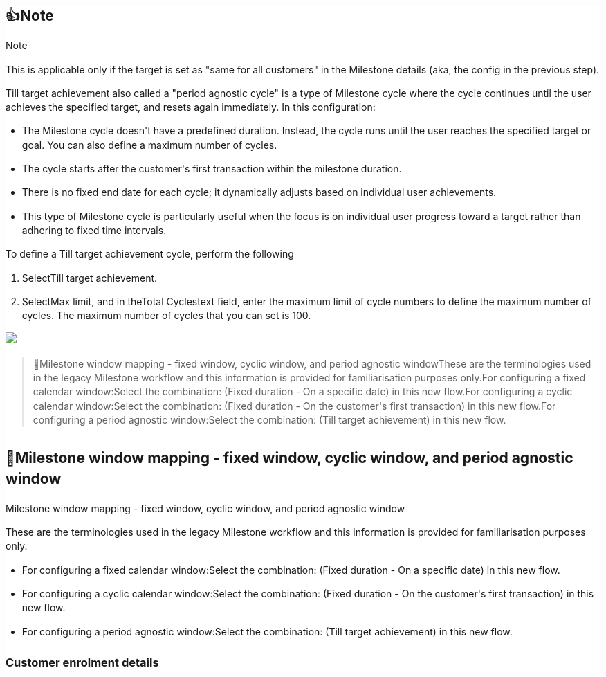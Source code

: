 ## 👍Note

Note

This is applicable only if the target is set as "same for all customers" in the Milestone details (aka, the config in the previous step).

Till target achievement also called a "period agnostic cycle" is a type of Milestone cycle where the cycle continues until the user achieves the specified target, and resets again immediately. In this configuration:

- The Milestone cycle doesn't have a predefined duration. Instead, the cycle runs until the user reaches the specified target or goal. You can also define a maximum number of cycles.

- The cycle starts after the customer's first transaction within the milestone duration.

- There is no fixed end date for each cycle; it dynamically adjusts based on individual user achievements.

- This type of Milestone cycle is particularly useful when the focus is on individual user progress toward a target rather than adhering to fixed time intervals.

To define a Till target achievement cycle, perform the following

1. SelectTill target achievement.

2. SelectMax limit, and in theTotal Cyclestext field, enter the maximum limit of cycle numbers to define the maximum number of cycles. The maximum number of cycles that you can set is 100.

![](https://files.readme.io/e095261-Screenshot_2024-04-09_at_3.38.00_PM.png)

> 📘Milestone window mapping - fixed window, cyclic window, and period agnostic windowThese are the terminologies used in the legacy Milestone workflow and this information is provided for familiarisation purposes only.For configuring a fixed calendar window:Select the combination: (Fixed duration - On a specific date) in this new flow.For configuring a cyclic calendar window:Select the combination: (Fixed duration - On the customer's first transaction) in this new flow.For configuring a period agnostic window:Select the combination: (Till target achievement) in this new flow.

## 📘Milestone window mapping - fixed window, cyclic window, and period agnostic window

Milestone window mapping - fixed window, cyclic window, and period agnostic window

These are the terminologies used in the legacy Milestone workflow and this information is provided for familiarisation purposes only.

- For configuring a fixed calendar window:Select the combination: (Fixed duration - On a specific date) in this new flow.

- For configuring a cyclic calendar window:Select the combination: (Fixed duration - On the customer's first transaction) in this new flow.

- For configuring a period agnostic window:Select the combination: (Till target achievement) in this new flow.

### Customer enrolment details
